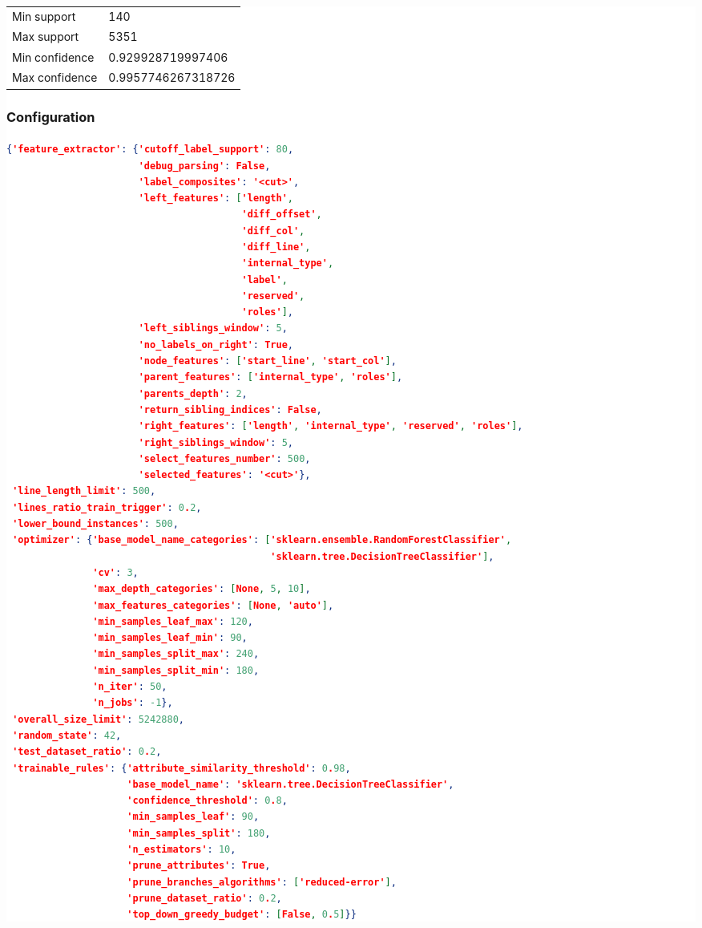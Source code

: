 | | |
|-|-|
|Min support|140|
|Max support|5351|
|Min confidence|0.929928719997406|
|Max confidence|0.9957746267318726|

### Configuration

```json
{'feature_extractor': {'cutoff_label_support': 80,
                       'debug_parsing': False,
                       'label_composites': '<cut>',
                       'left_features': ['length',
                                         'diff_offset',
                                         'diff_col',
                                         'diff_line',
                                         'internal_type',
                                         'label',
                                         'reserved',
                                         'roles'],
                       'left_siblings_window': 5,
                       'no_labels_on_right': True,
                       'node_features': ['start_line', 'start_col'],
                       'parent_features': ['internal_type', 'roles'],
                       'parents_depth': 2,
                       'return_sibling_indices': False,
                       'right_features': ['length', 'internal_type', 'reserved', 'roles'],
                       'right_siblings_window': 5,
                       'select_features_number': 500,
                       'selected_features': '<cut>'},
 'line_length_limit': 500,
 'lines_ratio_train_trigger': 0.2,
 'lower_bound_instances': 500,
 'optimizer': {'base_model_name_categories': ['sklearn.ensemble.RandomForestClassifier',
                                              'sklearn.tree.DecisionTreeClassifier'],
               'cv': 3,
               'max_depth_categories': [None, 5, 10],
               'max_features_categories': [None, 'auto'],
               'min_samples_leaf_max': 120,
               'min_samples_leaf_min': 90,
               'min_samples_split_max': 240,
               'min_samples_split_min': 180,
               'n_iter': 50,
               'n_jobs': -1},
 'overall_size_limit': 5242880,
 'random_state': 42,
 'test_dataset_ratio': 0.2,
 'trainable_rules': {'attribute_similarity_threshold': 0.98,
                     'base_model_name': 'sklearn.tree.DecisionTreeClassifier',
                     'confidence_threshold': 0.8,
                     'min_samples_leaf': 90,
                     'min_samples_split': 180,
                     'n_estimators': 10,
                     'prune_attributes': True,
                     'prune_branches_algorithms': ['reduced-error'],
                     'prune_dataset_ratio': 0.2,
                     'top_down_greedy_budget': [False, 0.5]}}
```
